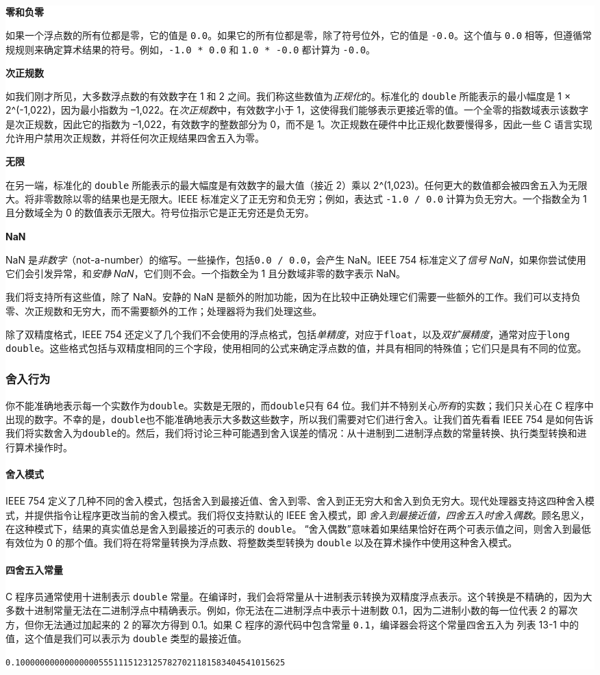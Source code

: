 **零和负零**

如果一个浮点数的所有位都是零，它的值是 <samp class="SANS_TheSansMonoCd_W5Regular_11">0.0</samp>。如果它的所有位都是零，除了符号位外，它的值是 <samp class="SANS_TheSansMonoCd_W5Regular_11">-0.0</samp>。这个值与 <samp class="SANS_TheSansMonoCd_W5Regular_11">0.0</samp> 相等，但遵循常规规则来确定算术结果的符号。例如，<samp class="SANS_TheSansMonoCd_W5Regular_11">-1.0 * 0.0</samp> 和 <samp class="SANS_TheSansMonoCd_W5Regular_11">1.0 * -0.0</samp> 都计算为 <samp class="SANS_TheSansMonoCd_W5Regular_11">-0.0</samp>。

**次正规数**

如我们刚才所见，大多数浮点数的有效数字在 1 和 2 之间。我们称这些数值为*正规化*的。标准化的 <samp class="SANS_TheSansMonoCd_W5Regular_11">double</samp> 所能表示的最小幅度是 1 × 2^(-1,022)，因为最小指数为 –1,022。在*次正规数*中，有效数字小于 1，这使得我们能够表示更接近零的值。一个全零的指数域表示该数字是次正规数，因此它的指数为 –1,022，有效数字的整数部分为 0，而不是 1。次正规数在硬件中比正规化数要慢得多，因此一些 C 语言实现允许用户禁用次正规数，并将任何次正规结果四舍五入为零。

**无限**

在另一端，标准化的 <samp class="SANS_TheSansMonoCd_W5Regular_11">double</samp> 所能表示的最大幅度是有效数字的最大值（接近 2）乘以 2^(1,023)。任何更大的数值都会被四舍五入为无限大。将非零数除以零的结果也是无限大。IEEE 标准定义了正无穷和负无穷；例如，表达式 <samp class="SANS_TheSansMonoCd_W5Regular_11">-1.0 / 0.0</samp> 计算为负无穷大。一个指数全为 1 且分数域全为 0 的数值表示无限大。符号位指示它是正无穷还是负无穷。

**NaN**

NaN 是*非数字*（not-a-number）的缩写。一些操作，包括<samp class="SANS_TheSansMonoCd_W5Regular_11">0.0 / 0.0</samp>，会产生 NaN。IEEE 754 标准定义了*信号 NaN*，如果你尝试使用它们会引发异常，和*安静 NaN*，它们则不会。一个指数全为 1 且分数域非零的数字表示 NaN。

我们将支持所有这些值，除了 NaN。安静的 NaN 是额外的附加功能，因为在比较中正确处理它们需要一些额外的工作。我们可以支持负零、次正规数和无穷大，而不需要额外的工作；处理器将为我们处理这些。

除了双精度格式，IEEE 754 还定义了几个我们不会使用的浮点格式，包括*单精度*，对应于<samp class="SANS_TheSansMonoCd_W5Regular_11">float</samp>，以及*双扩展精度*，通常对应于<samp class="SANS_TheSansMonoCd_W5Regular_11">long double</samp>。这些格式包括与双精度相同的三个字段，使用相同的公式来确定浮点数的值，并具有相同的特殊值；它们只是具有不同的位宽。

### <samp class="SANS_Futura_Std_Bold_B_11">舍入行为</samp>

你不能准确地表示每一个实数作为<samp class="SANS_TheSansMonoCd_W5Regular_11">double</samp>。实数是无限的，而<samp class="SANS_TheSansMonoCd_W5Regular_11">double</samp>只有 64 位。我们并不特别关心*所有*的实数；我们只关心在 C 程序中出现的数字。不幸的是，<samp class="SANS_TheSansMonoCd_W5Regular_11">double</samp>也不能准确地表示大多数这些数字，所以我们需要对它们进行舍入。让我们首先看看 IEEE 754 是如何告诉我们将实数舍入为<samp class="SANS_TheSansMonoCd_W5Regular_11">double</samp>的。然后，我们将讨论三种可能遇到舍入误差的情况：从十进制到二进制浮点数的常量转换、执行类型转换和进行算术操作时。

#### <samp class="SANS_Futura_Std_Bold_Condensed_Oblique_BI_11">舍入模式</samp>

IEEE 754 定义了几种不同的舍入模式，包括舍入到最接近值、舍入到零、舍入到正无穷大和舍入到负无穷大。现代处理器支持这四种舍入模式，并提供指令让程序更改当前的舍入模式。我们将仅支持默认的 IEEE 舍入模式，即 *舍入到最接近值，四舍五入时舍入偶数*。顾名思义，在这种模式下，结果的真实值总是舍入到最接近的可表示的 <samp class="SANS_TheSansMonoCd_W5Regular_11">double</samp>。 “舍入偶数”意味着如果结果恰好在两个可表示值之间，则舍入到最低有效位为 0 的那个值。我们将在将常量转换为浮点数、将整数类型转换为 <samp class="SANS_TheSansMonoCd_W5Regular_11">double</samp> 以及在算术操作中使用这种舍入模式。

#### <samp class="SANS_Futura_Std_Bold_Condensed_Oblique_BI_11">四舍五入常量</samp>

C 程序员通常使用十进制表示 <samp class="SANS_TheSansMonoCd_W5Regular_11">double</samp> 常量。在编译时，我们会将常量从十进制表示转换为双精度浮点表示。这个转换是不精确的，因为大多数十进制常量无法在二进制浮点中精确表示。例如，你无法在二进制浮点中表示十进制数 0.1，因为二进制小数的每一位代表 2 的幂次方，但你无法通过加起来的 2 的幂次方得到 0.1。如果 C 程序的源代码中包含常量 <samp class="SANS_TheSansMonoCd_W5Regular_11">0.1</samp>，编译器会将这个常量四舍五入为 列表 13-1 中的值，这个值是我们可以表示为 <samp class="SANS_TheSansMonoCd_W5Regular_11">double</samp> 类型的最接近值。

```
0.1000000000000000055511151231257827021181583404541015625
```
